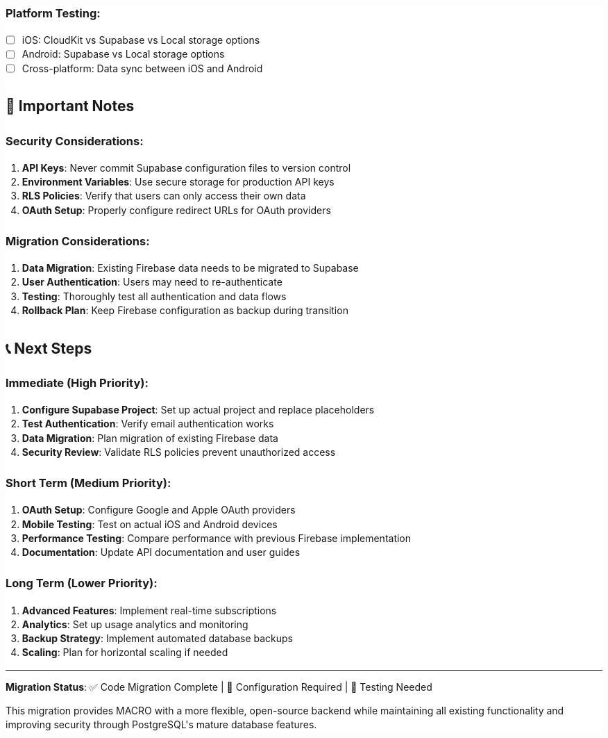 ### Platform Testing:
- [ ] iOS: CloudKit vs Supabase vs Local storage options
- [ ] Android: Supabase vs Local storage options
- [ ] Cross-platform: Data sync between iOS and Android

## 🚨 Important Notes

### Security Considerations:
1. **API Keys**: Never commit Supabase configuration files to version control
2. **Environment Variables**: Use secure storage for production API keys
3. **RLS Policies**: Verify that users can only access their own data
4. **OAuth Setup**: Properly configure redirect URLs for OAuth providers

### Migration Considerations:
1. **Data Migration**: Existing Firebase data needs to be migrated to Supabase
2. **User Authentication**: Users may need to re-authenticate
3. **Testing**: Thoroughly test all authentication and data flows
4. **Rollback Plan**: Keep Firebase configuration as backup during transition

## 📞 Next Steps

### Immediate (High Priority):
1. **Configure Supabase Project**: Set up actual project and replace placeholders
2. **Test Authentication**: Verify email authentication works
3. **Data Migration**: Plan migration of existing Firebase data
4. **Security Review**: Validate RLS policies prevent unauthorized access

### Short Term (Medium Priority):
1. **OAuth Setup**: Configure Google and Apple OAuth providers
2. **Mobile Testing**: Test on actual iOS and Android devices
3. **Performance Testing**: Compare performance with previous Firebase implementation
4. **Documentation**: Update API documentation and user guides

### Long Term (Lower Priority):
1. **Advanced Features**: Implement real-time subscriptions
2. **Analytics**: Set up usage analytics and monitoring
3. **Backup Strategy**: Implement automated database backups
4. **Scaling**: Plan for horizontal scaling if needed

---

**Migration Status**: ✅ Code Migration Complete | 📝 Configuration Required | 🧪 Testing Needed

This migration provides MACRO with a more flexible, open-source backend while maintaining all existing functionality and improving security through PostgreSQL's mature database features.